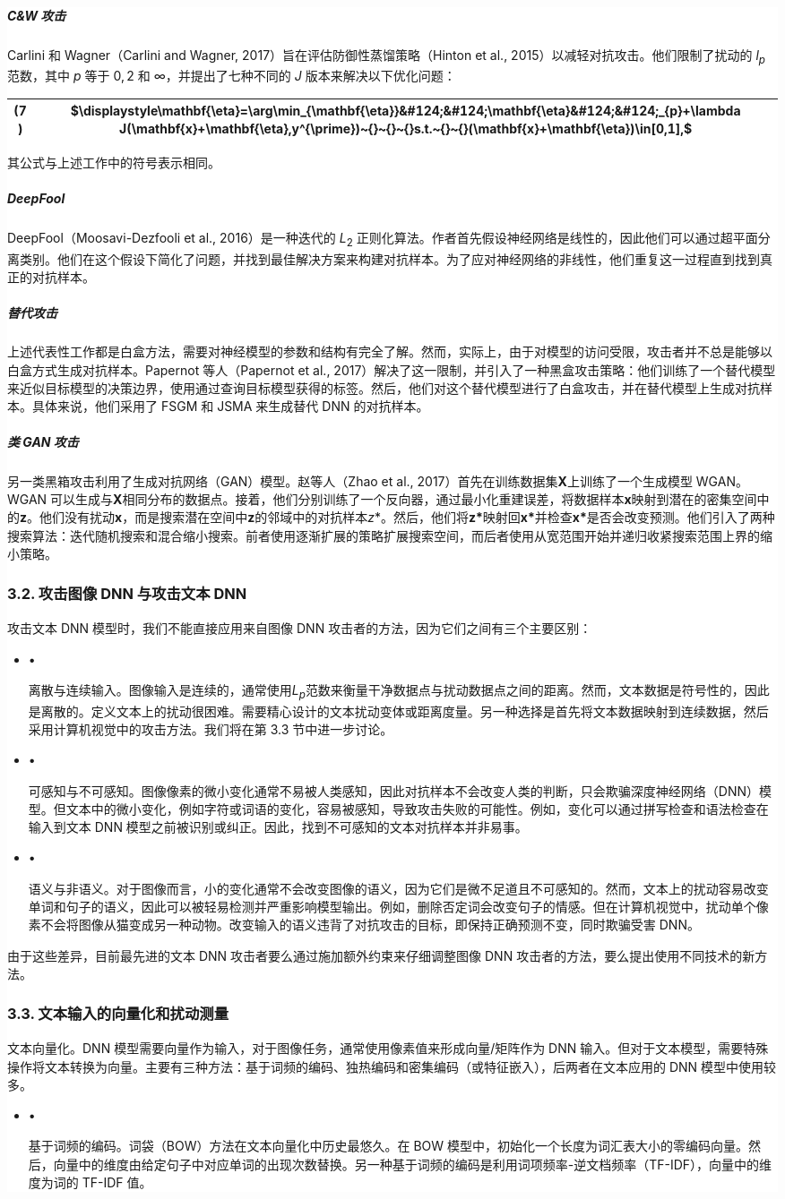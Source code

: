 ##### C&W 攻击

Carlini 和 Wagner（Carlini and Wagner, 2017）旨在评估防御性蒸馏策略（Hinton et al., 2015）以减轻对抗攻击。他们限制了扰动的 $l_{p}$ 范数，其中 $p$ 等于 $0,2$ 和 $\infty$，并提出了七种不同的 $J$ 版本来解决以下优化问题：

| (7) |  | $\displaystyle\mathbf{\eta}=\arg\min_{\mathbf{\eta}}&#124;&#124;\mathbf{\eta}&#124;&#124;_{p}+\lambda J(\mathbf{x}+\mathbf{\eta},y^{\prime})~{}~{}~{}s.t.~{}~{}(\mathbf{x}+\mathbf{\eta})\in[0,1],$ |  |
| --- | --- | --- | --- |

其公式与上述工作中的符号表示相同。

##### DeepFool

DeepFool（Moosavi-Dezfooli et al., 2016）是一种迭代的 $L_{2}$ 正则化算法。作者首先假设神经网络是线性的，因此他们可以通过超平面分离类别。他们在这个假设下简化了问题，并找到最佳解决方案来构建对抗样本。为了应对神经网络的非线性，他们重复这一过程直到找到真正的对抗样本。

##### 替代攻击

上述代表性工作都是白盒方法，需要对神经模型的参数和结构有完全了解。然而，实际上，由于对模型的访问受限，攻击者并不总是能够以白盒方式生成对抗样本。Papernot 等人（Papernot et al., 2017）解决了这一限制，并引入了一种黑盒攻击策略：他们训练了一个替代模型来近似目标模型的决策边界，使用通过查询目标模型获得的标签。然后，他们对这个替代模型进行了白盒攻击，并在替代模型上生成对抗样本。具体来说，他们采用了 FSGM 和 JSMA 来生成替代 DNN 的对抗样本。

##### 类 GAN 攻击

另一类黑箱攻击利用了生成对抗网络（GAN）模型。赵等人（Zhao et al., 2017）首先在训练数据集$\mathbf{X}$上训练了一个生成模型 WGAN。WGAN 可以生成与$\mathbf{X}$相同分布的数据点。接着，他们分别训练了一个反向器，通过最小化重建误差，将数据样本$\mathbf{x}$映射到潜在的密集空间中的$\mathbf{z}$。他们没有扰动$\mathbf{x}$，而是搜索潜在空间中$\mathbf{z}$的邻域中的对抗样本$z*$。然后，他们将$\mathbf{z*}$映射回$\mathbf{x*}$并检查$\mathbf{x*}$是否会改变预测。他们引入了两种搜索算法：迭代随机搜索和混合缩小搜索。前者使用逐渐扩展的策略扩展搜索空间，而后者使用从宽范围开始并递归收紧搜索范围上界的缩小策略。

### 3.2\. 攻击图像 DNN 与攻击文本 DNN

攻击文本 DNN 模型时，我们不能直接应用来自图像 DNN 攻击者的方法，因为它们之间有三个主要区别：

+   •

    离散与连续输入。图像输入是连续的，通常使用$L_{p}$范数来衡量干净数据点与扰动数据点之间的距离。然而，文本数据是符号性的，因此是离散的。定义文本上的扰动很困难。需要精心设计的文本扰动变体或距离度量。另一种选择是首先将文本数据映射到连续数据，然后采用计算机视觉中的攻击方法。我们将在第 3.3 节中进一步讨论。

+   •

    可感知与不可感知。图像像素的微小变化通常不易被人类感知，因此对抗样本不会改变人类的判断，只会欺骗深度神经网络（DNN）模型。但文本中的微小变化，例如字符或词语的变化，容易被感知，导致攻击失败的可能性。例如，变化可以通过拼写检查和语法检查在输入到文本 DNN 模型之前被识别或纠正。因此，找到不可感知的文本对抗样本并非易事。

+   •

    语义与非语义。对于图像而言，小的变化通常不会改变图像的语义，因为它们是微不足道且不可感知的。然而，文本上的扰动容易改变单词和句子的语义，因此可以被轻易检测并严重影响模型输出。例如，删除否定词会改变句子的情感。但在计算机视觉中，扰动单个像素不会将图像从猫变成另一种动物。改变输入的语义违背了对抗攻击的目标，即保持正确预测不变，同时欺骗受害 DNN。

由于这些差异，目前最先进的文本 DNN 攻击者要么通过施加额外约束来仔细调整图像 DNN 攻击者的方法，要么提出使用不同技术的新方法。

### 3.3\. 文本输入的向量化和扰动测量

文本向量化。DNN 模型需要向量作为输入，对于图像任务，通常使用像素值来形成向量/矩阵作为 DNN 输入。但对于文本模型，需要特殊操作将文本转换为向量。主要有三种方法：基于词频的编码、独热编码和密集编码（或特征嵌入），后两者在文本应用的 DNN 模型中使用较多。

+   •

    基于词频的编码。词袋（BOW）方法在文本向量化中历史最悠久。在 BOW 模型中，初始化一个长度为词汇表大小的零编码向量。然后，向量中的维度由给定句子中对应单词的出现次数替换。另一种基于词频的编码是利用词项频率-逆文档频率（TF-IDF），向量中的维度为词的 TF-IDF 值。
